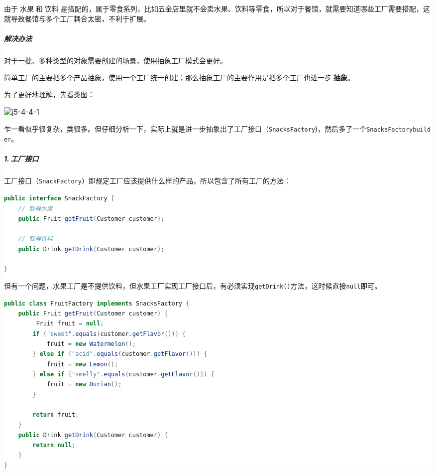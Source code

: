 由于 水果 和 饮料 是搭配的，属于零食系列，比如五金店里就不会卖水果、饮料等零食，所以对于餐馆，就需要知道哪些工厂需要搭配，这就导致餐馆与多个工厂耦合太密，不利于扩展。



##### 解决办法



对于一批、多种类型的对象需要创建的场景，使用抽象工厂模式会更好。



简单工厂的主要把多个产品抽象，使用一个工厂统一创建；那么抽象工厂的主要作用是把多个工厂也进一步 **抽象**。



为了更好地理解，先看类图：



![j5-4-4-1](/Users/dongyanzu/Desktop/j5-4-4-1.svg)

乍一看似乎很复杂，类很多。但仔细分析一下，实际上就是进一步抽象出了工厂接口（`SnacksFactory`)，然后多了一个`SnacksFactorybuilder`。



##### 1. 工厂接口



工厂接口（`SnackFactory`）即规定工厂应该提供什么样的产品，所以包含了所有工厂的方法：



```java
public interface SnackFactory {
	// 取得水果
	public Fruit getFruit(Customer customer);
	
	// 取得饮料
	public Drink getDrink(Customer customer);
	
}
```

但有一个问题，水果工厂是不提供饮料，但水果工厂实现工厂接口后，有必须实现`getDrink()`方法，这时候直接`null`即可。



```java
public class FruitFactory implements SnacksFactory {
	public Fruit getFruit(Customer customer) {
	     Fruit fruit = null;
        if ("sweet".equals(customer.getFlavor())) {
            fruit = new Watermelon();
        } else if ("acid".equals(customer.getFlavor())) {
            fruit = new Lemon();
        } else if ("smelly".equals(customer.getFlavor())) {
            fruit = new Durian();
        }

        return fruit;
	}
	public Drink getDrink(Customer customer) {
        return null;
    }
}
```
